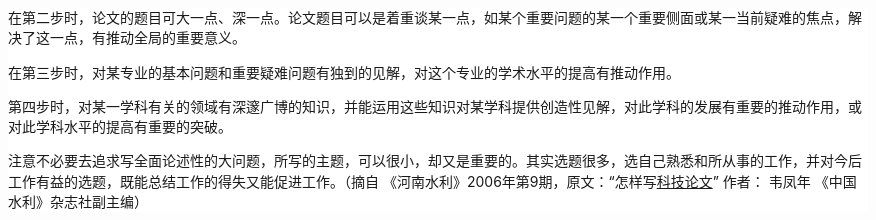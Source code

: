 在第二步时，论文的题目可大一点、深一点。论文题目可以是着重谈某一点，如某个重要问题的某一个重要侧面或某一当前疑难的焦点，解决了这一点，有推动全局的重要意义。

在第三步时，对某专业的基本问题和重要疑难问题有独到的见解，对这个专业的学术水平的提高有推动作用。

第四步时，对某一学科有关的领域有深邃广博的知识，并能运用这些知识对某学科提供创造性见解，对此学科的发展有重要的推动作用，或对此学科水平的提高有重要的突破。

注意不必要去追求写全面论述性的大问题，所写的主题，可以很小，却又是重要的。其实选题很多，选自己熟悉和所从事的工作，并对今后工作有益的选题，既能总结工作的得失又能促进工作。（摘自 《河南水利》2006年第9期，原文：“怎样写[科技论文](http://www.cnki.com.cn/delivery/lunwen-kejilunwen-2.htm)” 作者： 韦凤年 《中国水利》杂志社副主编）